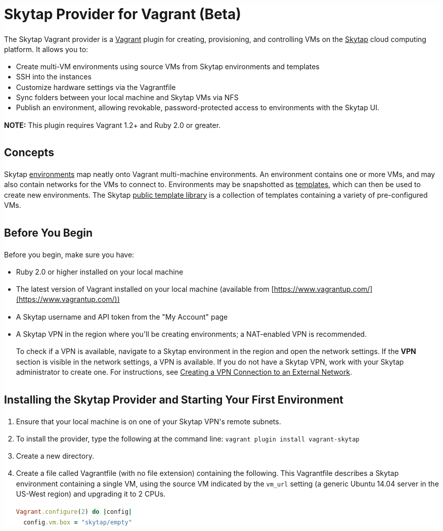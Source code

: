 
# Skytap Provider for Vagrant (Beta)
The Skytap Vagrant provider is a [Vagrant](http://vagrantup.com) plugin for creating, provisioning, and controlling  VMs on the [Skytap](http://www.skytap.com) cloud computing platform. It allows you to:

*   Create multi-VM environments using source VMs from Skytap environments and templates
*   SSH into the instances
*   Customize hardware settings via the Vagrantfile
*   Sync folders between your local machine and Skytap VMs via NFS
*   Publish an environment, allowing revokable, password-protected access to environments with the Skytap UI.

**NOTE:** This plugin requires Vagrant 1.2+ and Ruby 2.0 or greater.

## Concepts

Skytap [environments](http://help.skytap.com/#Getting_Started_with_Environments.html) map neatly onto Vagrant multi-machine environments. An environment contains one or more VMs, and may also contain networks for the VMs to connect to. Environments may be snapshotted as [templates](http://help.skytap.com/#Templates.html), which can then be used to create new environments. The Skytap [public template library](http://help.skytap.com/#Public_Templates.html) is a collection of templates containing a variety of pre-configured VMs.

## Before You Begin

Before you begin, make sure you have:

*   Ruby 2.0 or higher installed on your local machine
*   The latest version of Vagrant installed on your local machine (available from [https://www.vagrantup.com/](https://www.vagrantup.com/))
*   A Skytap username and API token from the "My Account" page
*   A Skytap VPN in the region where you'll be creating environments; a NAT-enabled VPN is recommended.

    To check if a VPN is available, navigate to a Skytap environment in the region and open the network settings. If the **VPN** section is visible in the network settings, a VPN is available. If you do not have a Skytap VPN, work with your Skytap administrator to create one. For instructions, see [Creating a VPN Connection to an External Network](http://help.skytap.com/#Vpns.html).

## Installing the Skytap Provider and Starting Your First Environment

1. Ensure that your local machine is on one of your Skytap VPN's remote subnets.
1. To install the provider, type the following at the command line:
    `vagrant plugin install vagrant-skytap`
1. Create a new directory.
1. Create a file called Vagrantfile (with no file extension) containing the following. This Vagrantfile describes a Skytap environment containing a single VM, using the source VM indicated by the `vm_url` setting (a generic Ubuntu 14.04 server in the US-West region) and upgrading it to 2 CPUs.

    ```ruby
    Vagrant.configure(2) do |config|
      config.vm.box = "skytap/empty"
